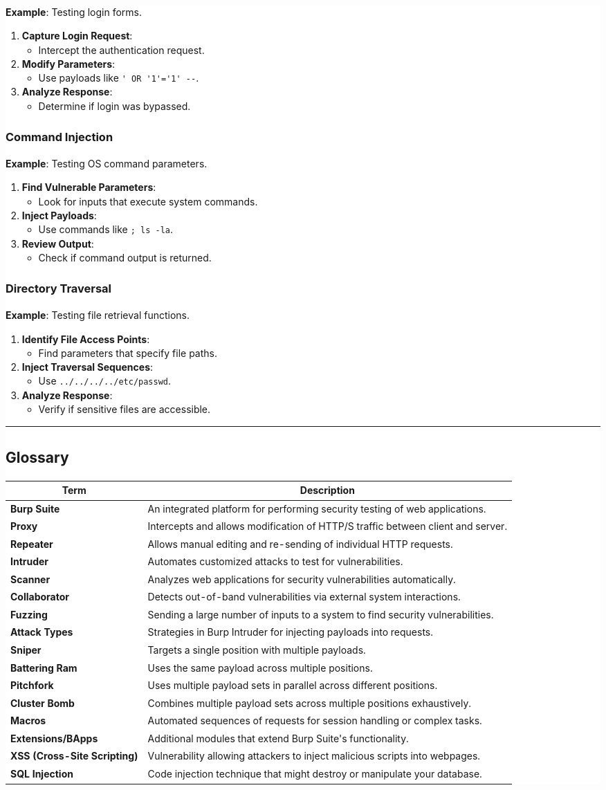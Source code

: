 **Example**: Testing login forms.

1. **Capture Login Request**:
   - Intercept the authentication request.
2. **Modify Parameters**:
   - Use payloads like `' OR '1'='1' --`.
3. **Analyze Response**:
   - Determine if login was bypassed.

### Command Injection

**Example**: Testing OS command parameters.

1. **Find Vulnerable Parameters**:
   - Look for inputs that execute system commands.
2. **Inject Payloads**:
   - Use commands like `; ls -la`.
3. **Review Output**:
   - Check if command output is returned.

### Directory Traversal

**Example**: Testing file retrieval functions.

1. **Identify File Access Points**:
   - Find parameters that specify file paths.
2. **Inject Traversal Sequences**:
   - Use `../../../../etc/passwd`.
3. **Analyze Response**:
   - Verify if sensitive files are accessible.

---

## Glossary

| Term                           | Description                                                                     |
|--------------------------------|---------------------------------------------------------------------------------|
| **Burp Suite**                 | An integrated platform for performing security testing of web applications.     |
| **Proxy**                      | Intercepts and allows modification of HTTP/S traffic between client and server. |
| **Repeater**                   | Allows manual editing and re-sending of individual HTTP requests.               |
| **Intruder**                   | Automates customized attacks to test for vulnerabilities.                       |
| **Scanner**                    | Analyzes web applications for security vulnerabilities automatically.          |
| **Collaborator**               | Detects out-of-band vulnerabilities via external system interactions.          |
| **Fuzzing**                    | Sending a large number of inputs to a system to find security vulnerabilities.  |
| **Attack Types**               | Strategies in Burp Intruder for injecting payloads into requests.               |
| **Sniper**                     | Targets a single position with multiple payloads.                               |
| **Battering Ram**              | Uses the same payload across multiple positions.                                |
| **Pitchfork**                  | Uses multiple payload sets in parallel across different positions.              |
| **Cluster Bomb**               | Combines multiple payload sets across multiple positions exhaustively.          |
| **Macros**                     | Automated sequences of requests for session handling or complex tasks.          |
| **Extensions/BApps**           | Additional modules that extend Burp Suite's functionality.                      |
| **XSS (Cross-Site Scripting)** | Vulnerability allowing attackers to inject malicious scripts into webpages.     |
| **SQL Injection**              | Code injection technique that might destroy or manipulate your database.        |